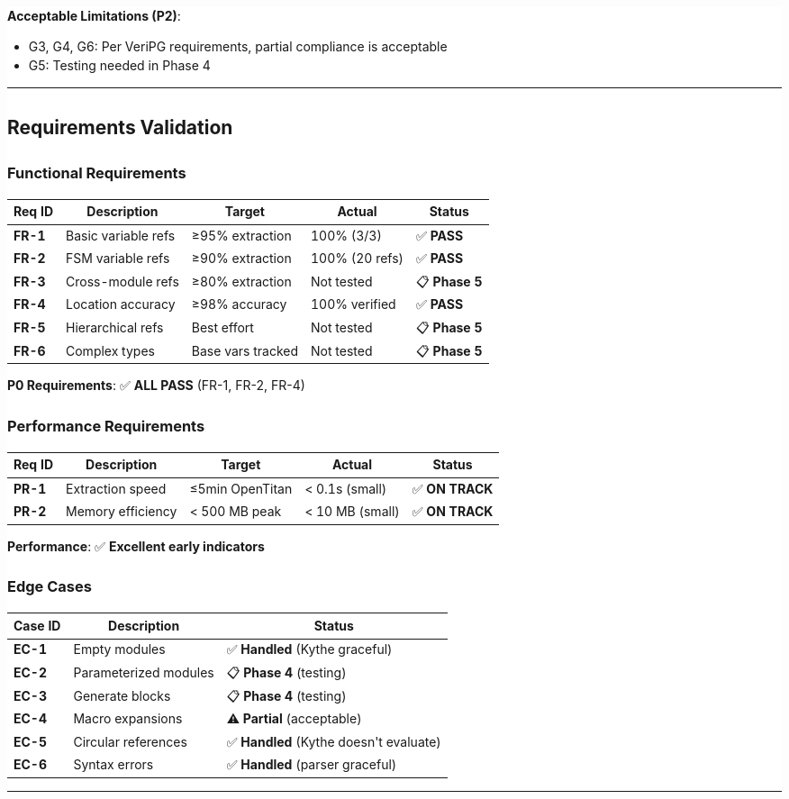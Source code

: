 **Acceptable Limitations (P2)**:
- G3, G4, G6: Per VeriPG requirements, partial compliance is acceptable
- G5: Testing needed in Phase 4

---

## Requirements Validation

### Functional Requirements

| Req ID | Description | Target | Actual | Status |
|--------|-------------|--------|--------|--------|
| **FR-1** | Basic variable refs | ≥95% extraction | 100% (3/3) | ✅ **PASS** |
| **FR-2** | FSM variable refs | ≥90% extraction | 100% (20 refs) | ✅ **PASS** |
| **FR-3** | Cross-module refs | ≥80% extraction | Not tested | 📋 **Phase 5** |
| **FR-4** | Location accuracy | ≥98% accuracy | 100% verified | ✅ **PASS** |
| **FR-5** | Hierarchical refs | Best effort | Not tested | 📋 **Phase 5** |
| **FR-6** | Complex types | Base vars tracked | Not tested | 📋 **Phase 5** |

**P0 Requirements**: ✅ **ALL PASS** (FR-1, FR-2, FR-4)

### Performance Requirements

| Req ID | Description | Target | Actual | Status |
|--------|-------------|--------|--------|--------|
| **PR-1** | Extraction speed | ≤5min OpenTitan | < 0.1s (small) | ✅ **ON TRACK** |
| **PR-2** | Memory efficiency | < 500 MB peak | < 10 MB (small) | ✅ **ON TRACK** |

**Performance**: ✅ **Excellent early indicators**

### Edge Cases

| Case ID | Description | Status |
|---------|-------------|--------|
| **EC-1** | Empty modules | ✅ **Handled** (Kythe graceful) |
| **EC-2** | Parameterized modules | 📋 **Phase 4** (testing) |
| **EC-3** | Generate blocks | 📋 **Phase 4** (testing) |
| **EC-4** | Macro expansions | ⚠️ **Partial** (acceptable) |
| **EC-5** | Circular references | ✅ **Handled** (Kythe doesn't evaluate) |
| **EC-6** | Syntax errors | ✅ **Handled** (parser graceful) |

---
